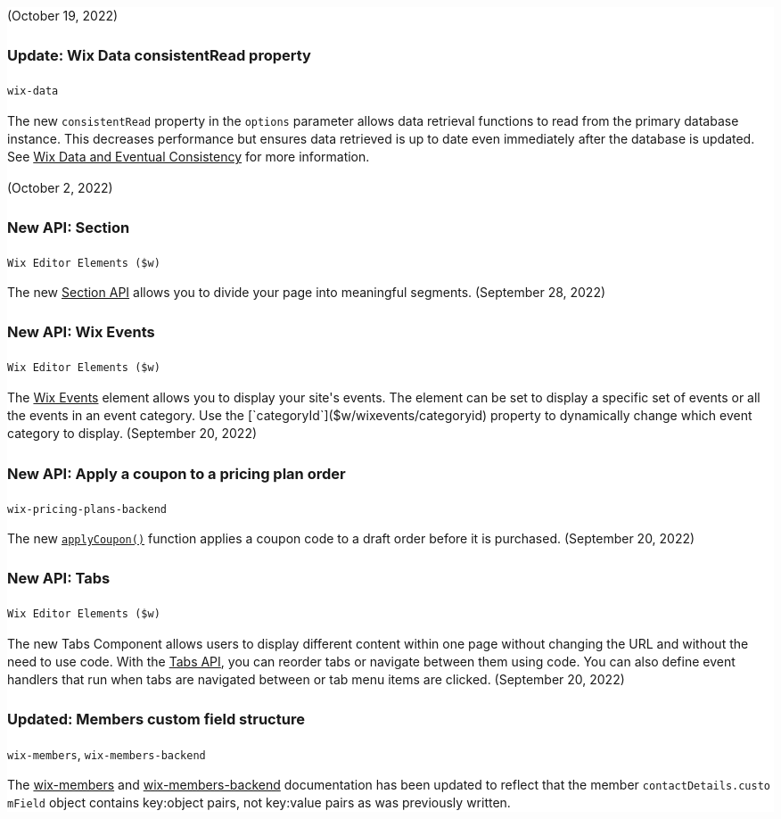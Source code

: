 (October 19, 2022)

### Update: Wix Data consistentRead property

`wix-data`

The new `consistentRead` property in the `options` parameter allows data retrieval functions to read from the primary database instance. This decreases performance but ensures data retrieved is up to date even immediately after the database is updated. See [Wix Data and Eventual Consistency](https://www.wix.com/velo/reference/wix-data/introduction#wix-data_introduction_wix-data-and-eventual-consistency) for more information.

(October 2, 2022)

### New API: Section

`Wix Editor Elements ($w)`

The new [Section API]($w/section) allows you to divide your page into meaningful segments.
(September 28, 2022)

### New API: Wix Events

`Wix Editor Elements ($w)`

The [Wix Events]($w/wixevents) element allows you to display your site's events. The element can be set to display a specific set of events or all the events in an event category. Use the [`categoryId`]($w/wixevents/categoryid) property to dynamically change which event category to display. (September 20, 2022)


### New API: Apply a coupon to a pricing plan order

`wix-pricing-plans-backend`

The new [`applyCoupon()`](wix-pricing-plans-backend/checkout/applycoupon) function applies a coupon code to a draft order before it is purchased.
(September 20, 2022)

### New API: Tabs

`Wix Editor Elements ($w)`

The new Tabs Component allows users to display different content within one page without changing the URL and without the need to use code. With the [Tabs API]($w/tabs), you can reorder tabs or navigate between them using code. You can also define event handlers that run when tabs are navigated between or tab menu items are clicked.
(September 20, 2022)

### Updated: Members custom field structure

`wix-members`, `wix-members-backend`

The [wix-members](wix-members/introduction) and
[wix-members-backend](wix-members-backend/introduction) documentation
has been updated to reflect that the member `contactDetails.customField` object
contains key:object pairs,
not key:value pairs as was previously written.
